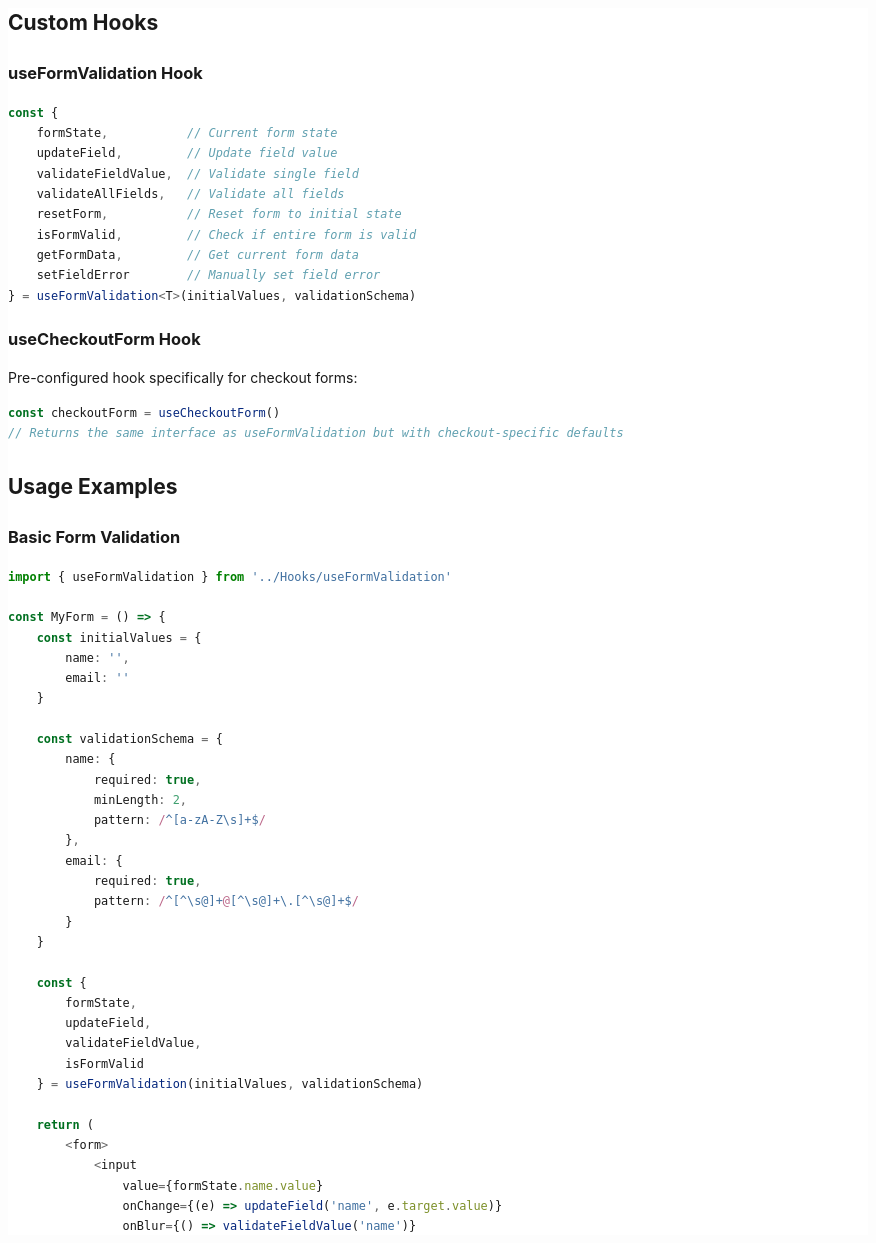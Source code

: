 ## Custom Hooks

### useFormValidation Hook

```typescript
const {
    formState,           // Current form state
    updateField,         // Update field value
    validateFieldValue,  // Validate single field
    validateAllFields,   // Validate all fields
    resetForm,           // Reset form to initial state
    isFormValid,         // Check if entire form is valid
    getFormData,         // Get current form data
    setFieldError        // Manually set field error
} = useFormValidation<T>(initialValues, validationSchema)
```

### useCheckoutForm Hook

Pre-configured hook specifically for checkout forms:

```typescript
const checkoutForm = useCheckoutForm()
// Returns the same interface as useFormValidation but with checkout-specific defaults
```

## Usage Examples

### Basic Form Validation

```typescript
import { useFormValidation } from '../Hooks/useFormValidation'

const MyForm = () => {
    const initialValues = {
        name: '',
        email: ''
    }

    const validationSchema = {
        name: {
            required: true,
            minLength: 2,
            pattern: /^[a-zA-Z\s]+$/
        },
        email: {
            required: true,
            pattern: /^[^\s@]+@[^\s@]+\.[^\s@]+$/
        }
    }

    const {
        formState,
        updateField,
        validateFieldValue,
        isFormValid
    } = useFormValidation(initialValues, validationSchema)

    return (
        <form>
            <input
                value={formState.name.value}
                onChange={(e) => updateField('name', e.target.value)}
                onBlur={() => validateFieldValue('name')}
```